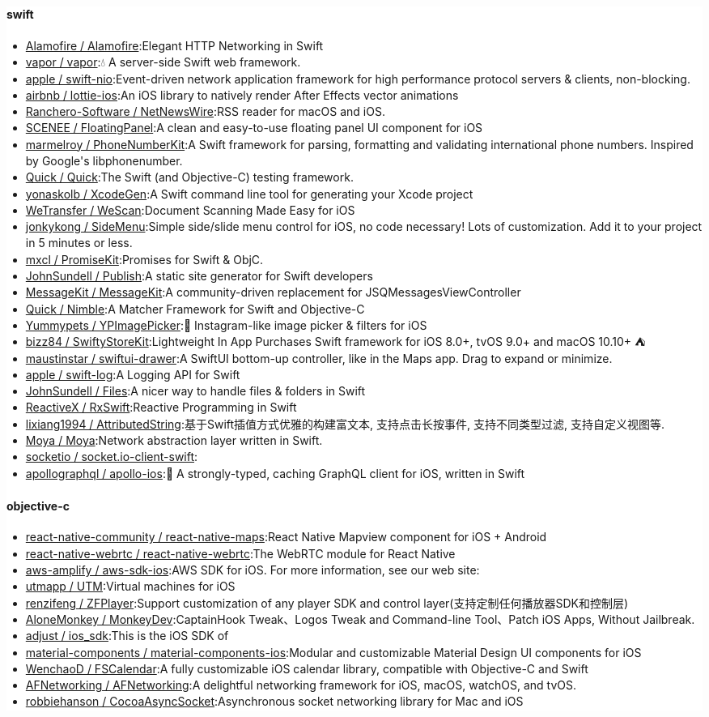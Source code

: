 #### swift
* [Alamofire / Alamofire](https://github.com/Alamofire/Alamofire):Elegant HTTP Networking in Swift
* [vapor / vapor](https://github.com/vapor/vapor):💧 A server-side Swift web framework.
* [apple / swift-nio](https://github.com/apple/swift-nio):Event-driven network application framework for high performance protocol servers & clients, non-blocking.
* [airbnb / lottie-ios](https://github.com/airbnb/lottie-ios):An iOS library to natively render After Effects vector animations
* [Ranchero-Software / NetNewsWire](https://github.com/Ranchero-Software/NetNewsWire):RSS reader for macOS and iOS.
* [SCENEE / FloatingPanel](https://github.com/SCENEE/FloatingPanel):A clean and easy-to-use floating panel UI component for iOS
* [marmelroy / PhoneNumberKit](https://github.com/marmelroy/PhoneNumberKit):A Swift framework for parsing, formatting and validating international phone numbers. Inspired by Google's libphonenumber.
* [Quick / Quick](https://github.com/Quick/Quick):The Swift (and Objective-C) testing framework.
* [yonaskolb / XcodeGen](https://github.com/yonaskolb/XcodeGen):A Swift command line tool for generating your Xcode project
* [WeTransfer / WeScan](https://github.com/WeTransfer/WeScan):Document Scanning Made Easy for iOS
* [jonkykong / SideMenu](https://github.com/jonkykong/SideMenu):Simple side/slide menu control for iOS, no code necessary! Lots of customization. Add it to your project in 5 minutes or less.
* [mxcl / PromiseKit](https://github.com/mxcl/PromiseKit):Promises for Swift & ObjC.
* [JohnSundell / Publish](https://github.com/JohnSundell/Publish):A static site generator for Swift developers
* [MessageKit / MessageKit](https://github.com/MessageKit/MessageKit):A community-driven replacement for JSQMessagesViewController
* [Quick / Nimble](https://github.com/Quick/Nimble):A Matcher Framework for Swift and Objective-C
* [Yummypets / YPImagePicker](https://github.com/Yummypets/YPImagePicker):📸 Instagram-like image picker & filters for iOS
* [bizz84 / SwiftyStoreKit](https://github.com/bizz84/SwiftyStoreKit):Lightweight In App Purchases Swift framework for iOS 8.0+, tvOS 9.0+ and macOS 10.10+ ⛺
* [maustinstar / swiftui-drawer](https://github.com/maustinstar/swiftui-drawer):A SwiftUI bottom-up controller, like in the Maps app. Drag to expand or minimize.
* [apple / swift-log](https://github.com/apple/swift-log):A Logging API for Swift
* [JohnSundell / Files](https://github.com/JohnSundell/Files):A nicer way to handle files & folders in Swift
* [ReactiveX / RxSwift](https://github.com/ReactiveX/RxSwift):Reactive Programming in Swift
* [lixiang1994 / AttributedString](https://github.com/lixiang1994/AttributedString):基于Swift插值方式优雅的构建富文本, 支持点击长按事件, 支持不同类型过滤, 支持自定义视图等.
* [Moya / Moya](https://github.com/Moya/Moya):Network abstraction layer written in Swift.
* [socketio / socket.io-client-swift](https://github.com/socketio/socket.io-client-swift):
* [apollographql / apollo-ios](https://github.com/apollographql/apollo-ios):📱 A strongly-typed, caching GraphQL client for iOS, written in Swift

#### objective-c
* [react-native-community / react-native-maps](https://github.com/react-native-community/react-native-maps):React Native Mapview component for iOS + Android
* [react-native-webrtc / react-native-webrtc](https://github.com/react-native-webrtc/react-native-webrtc):The WebRTC module for React Native
* [aws-amplify / aws-sdk-ios](https://github.com/aws-amplify/aws-sdk-ios):AWS SDK for iOS. For more information, see our web site:
* [utmapp / UTM](https://github.com/utmapp/UTM):Virtual machines for iOS
* [renzifeng / ZFPlayer](https://github.com/renzifeng/ZFPlayer):Support customization of any player SDK and control layer(支持定制任何播放器SDK和控制层)
* [AloneMonkey / MonkeyDev](https://github.com/AloneMonkey/MonkeyDev):CaptainHook Tweak、Logos Tweak and Command-line Tool、Patch iOS Apps, Without Jailbreak.
* [adjust / ios_sdk](https://github.com/adjust/ios_sdk):This is the iOS SDK of
* [material-components / material-components-ios](https://github.com/material-components/material-components-ios):Modular and customizable Material Design UI components for iOS
* [WenchaoD / FSCalendar](https://github.com/WenchaoD/FSCalendar):A fully customizable iOS calendar library, compatible with Objective-C and Swift
* [AFNetworking / AFNetworking](https://github.com/AFNetworking/AFNetworking):A delightful networking framework for iOS, macOS, watchOS, and tvOS.
* [robbiehanson / CocoaAsyncSocket](https://github.com/robbiehanson/CocoaAsyncSocket):Asynchronous socket networking library for Mac and iOS